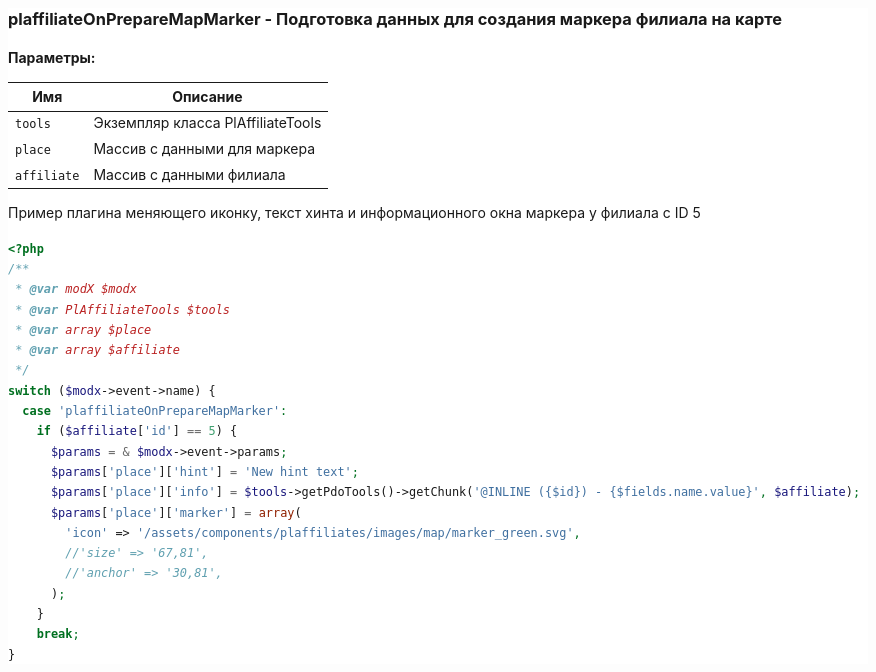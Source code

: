 ### plaffiliateOnPrepareMapMarker - Подготовка данных для создания маркера филиала на карте

**Параметры:**

| Имя         | Описание                          |
|-------------|-----------------------------------|
| `tools`     | Экземпляр класса PlAffiliateTools |
| `place`     | Массив с данными для маркера      |
| `affiliate` | Массив с данными филиала          |

Пример плагина меняющего иконку, текст хинта и информационного окна маркера у филиала с ID 5

```php
<?php
/**
 * @var modX $modx
 * @var PlAffiliateTools $tools
 * @var array $place
 * @var array $affiliate
 */
switch ($modx->event->name) {
  case 'plaffiliateOnPrepareMapMarker':
    if ($affiliate['id'] == 5) {
      $params = & $modx->event->params;
      $params['place']['hint'] = 'New hint text';
      $params['place']['info'] = $tools->getPdoTools()->getChunk('@INLINE ({$id}) - {$fields.name.value}', $affiliate);
      $params['place']['marker'] = array(
        'icon' => '/assets/components/plaffiliates/images/map/marker_green.svg',
        //'size' => '67,81',
        //'anchor' => '30,81',
      );
    }
    break;
}
```
